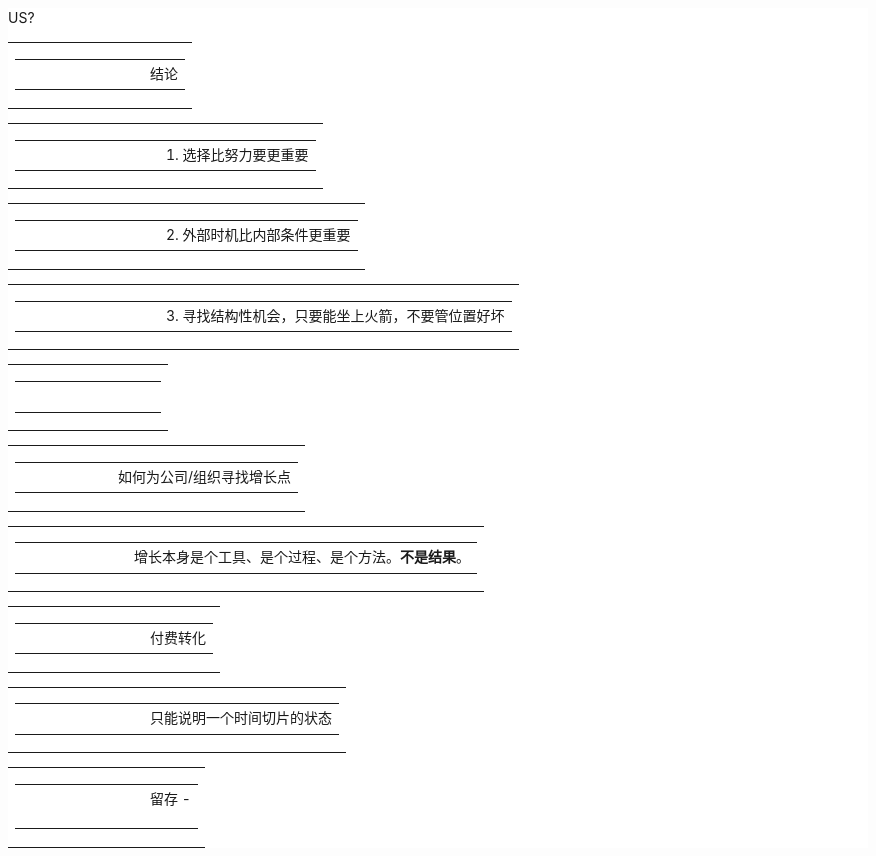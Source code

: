 US?</div></td></tr></table></div></div></td></tr></table><table data-level="4" id="cxmlptnzvNi" class="whole-row"><tr class="outline-row level-4"><td><div class="alt-row-layer fill-cell"><div class="fill-cell force-wrap"><table class="outline-column"><tr><td class="" style="width: 57px; "> </td><td class="handle " style="padding-top: 4px;  width: 28px; "><div class="handle"></div></td><td class="label empty" style="padding-top: 4px; width: 1px; "></td><td class="column" style="padding-bottom: 5px; padding-top: 4px; "><div class="force-wrap white-space">结论</div></td></tr></table></div></div></td></tr></table><table data-level="5" id="nHnXpwb5GqG" class="whole-row"><tr class="outline-row level-5"><td><div class="alt-row-layer fill-cell"><div class="fill-cell force-wrap"><table class="outline-column"><tr><td class="" style="width: 73px; "> </td><td class="handle " style="padding-top: 4px;  width: 28px; "><div class="handle"></div></td><td class="label empty" style="padding-top: 4px; width: 1px; "></td><td class="column" style="padding-bottom: 5px; padding-top: 4px; "><div class="force-wrap white-space">1. 选择比努力要更重要</div></td></tr></table></div></div></td></tr></table><table data-level="5" id="gcht5i8xTEE" class="whole-row"><tr class="outline-row level-5"><td><div class="alt-row-layer fill-cell"><div class="fill-cell force-wrap"><table class="outline-column"><tr><td class="" style="width: 73px; "> </td><td class="handle " style="padding-top: 4px;  width: 28px; "><div class="handle"></div></td><td class="label empty" style="padding-top: 4px; width: 1px; "></td><td class="column" style="padding-bottom: 5px; padding-top: 4px; "><div class="force-wrap white-space">2. 外部时机比内部条件更重要</div></td></tr></table></div></div></td></tr></table><table data-level="5" id="fr5HYsYjOw0" class="whole-row"><tr class="outline-row level-5"><td><div class="alt-row-layer fill-cell"><div class="fill-cell force-wrap"><table class="outline-column"><tr><td class="" style="width: 73px; "> </td><td class="handle " style="padding-top: 4px;  width: 28px; "><div class="handle"></div></td><td class="label empty" style="padding-top: 4px; width: 1px; "></td><td class="column" style="padding-bottom: 5px; padding-top: 4px; "><div class="force-wrap white-space">3. 寻找结构性机会，只要能坐上火箭，不要管位置好坏</div></td></tr></table></div></div></td></tr></table><table data-level="4" id="lnQX8lQ3HGQ" class="whole-row"><tr class="outline-row level-4"><td><div class="alt-row-layer fill-cell"><div class="fill-cell force-wrap"><table class="outline-column"><tr><td class="" style="width: 57px; "> </td><td class="handle " style="padding-top: 4px;  width: 28px; "><div class="handle"></div></td><td class="label empty" style="padding-top: 4px; width: 1px; "></td><td class="column" style="padding-bottom: 5px; padding-top: 4px; ">&nbsp;</td></tr></table></div></div></td></tr></table><table data-level="2" id="cYpCnKEwP-n" class="whole-row"><tr class="outline-row level-2"><td><div class="alt-row-layer fill-cell"><div class="fill-cell force-wrap"><table class="outline-column"><tr><td class="" style="width: 25px; "> </td><td class="handle " style="padding-top: 4px;  width: 28px; "><div class="handle"></div></td><td class="label empty" style="padding-top: 4px; width: 1px; "></td><td class="column" style="padding-bottom: 5px; padding-top: 4px; "><div class="force-wrap white-space">如何为公司/组织寻找增长点</div></td></tr></table></div></div></td></tr></table><table data-level="3" id="crfYvnWraNL" class="whole-row"><tr class="outline-row level-3"><td><div class="alt-row-layer fill-cell"><div class="fill-cell force-wrap"><table class="outline-column"><tr><td class="" style="width: 41px; "> </td><td class="handle " style="padding-top: 4px;  width: 28px; "><div class="handle"></div></td><td class="label empty" style="padding-top: 4px; width: 1px; "></td><td class="column" style="padding-bottom: 5px; padding-top: 4px; "><div class="force-wrap white-space">增长本身是个工具、是个过程、是个方法。<span class="" style="font-weight: 700;">不是结果</span>。</div></td></tr></table></div></div></td></tr></table><table data-level="4" id="hJCt6KzlmuW" class="whole-row"><tr class="outline-row level-4"><td><div class="alt-row-layer fill-cell"><div class="fill-cell force-wrap"><table class="outline-column"><tr><td class="" style="width: 57px; "> </td><td class="handle " style="padding-top: 4px;  width: 28px; "><div class="handle"></div></td><td class="label empty" style="padding-top: 4px; width: 1px; "></td><td class="column" style="padding-bottom: 5px; padding-top: 4px; "><div class="force-wrap white-space">付费转化</div></td></tr></table></div></div></td></tr></table><table data-level="4" id="fDkWSDHzFWt" class="whole-row"><tr class="outline-row level-4"><td><div class="alt-row-layer fill-cell"><div class="fill-cell force-wrap"><table class="outline-column"><tr><td class="" style="width: 57px; "> </td><td class="handle " style="padding-top: 4px;  width: 28px; "><div class="handle"></div></td><td class="label empty" style="padding-top: 4px; width: 1px; "></td><td class="column" style="padding-bottom: 5px; padding-top: 4px; "><div class="force-wrap white-space">只能说明一个时间切片的状态</div></td></tr></table></div></div></td></tr></table><table data-level="4" id="dapcKp0X2iw" class="whole-row"><tr class="outline-row level-4"><td><div class="alt-row-layer fill-cell"><div class="fill-cell force-wrap"><table class="outline-column"><tr><td class="" style="width: 57px; "> </td><td class="handle " style="padding-top: 4px;  width: 28px; "><div class="handle"></div></td><td class="label empty" style="padding-top: 4px; width: 1px; "></td><td class="column" style="padding-bottom: 5px; padding-top: 4px; "><div class="force-wrap white-space">留存 -